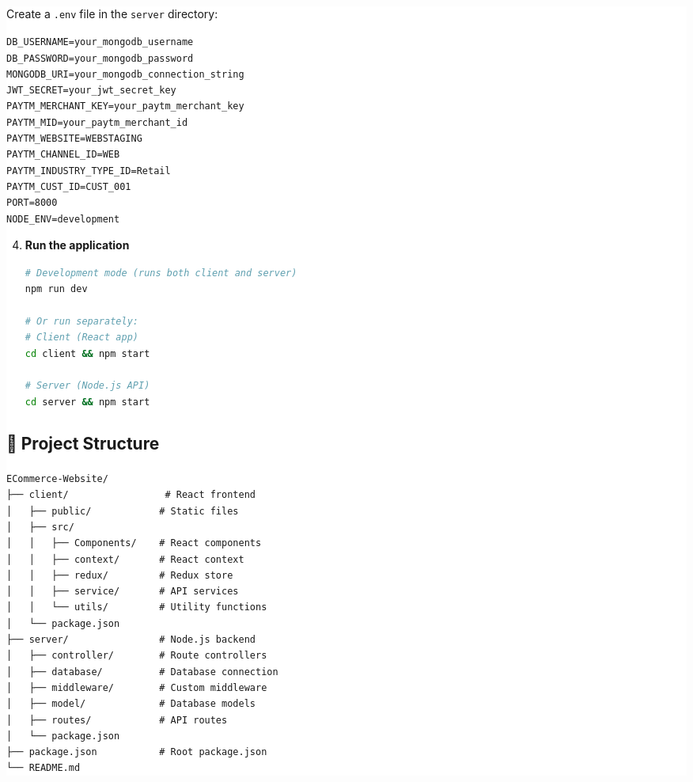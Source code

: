    Create a `.env` file in the `server` directory:
   ```env
   DB_USERNAME=your_mongodb_username
   DB_PASSWORD=your_mongodb_password
   MONGODB_URI=your_mongodb_connection_string
   JWT_SECRET=your_jwt_secret_key
   PAYTM_MERCHANT_KEY=your_paytm_merchant_key
   PAYTM_MID=your_paytm_merchant_id
   PAYTM_WEBSITE=WEBSTAGING
   PAYTM_CHANNEL_ID=WEB
   PAYTM_INDUSTRY_TYPE_ID=Retail
   PAYTM_CUST_ID=CUST_001
   PORT=8000
   NODE_ENV=development
   ```

4. **Run the application**
   ```bash
   # Development mode (runs both client and server)
   npm run dev
   
   # Or run separately:
   # Client (React app)
   cd client && npm start
   
   # Server (Node.js API)
   cd server && npm start
   ```

## 📁 Project Structure

```
ECommerce-Website/
├── client/                 # React frontend
│   ├── public/            # Static files
│   ├── src/
│   │   ├── Components/    # React components
│   │   ├── context/       # React context
│   │   ├── redux/         # Redux store
│   │   ├── service/       # API services
│   │   └── utils/         # Utility functions
│   └── package.json
├── server/                # Node.js backend
│   ├── controller/        # Route controllers
│   ├── database/          # Database connection
│   ├── middleware/        # Custom middleware
│   ├── model/             # Database models
│   ├── routes/            # API routes
│   └── package.json
├── package.json           # Root package.json
└── README.md
```
